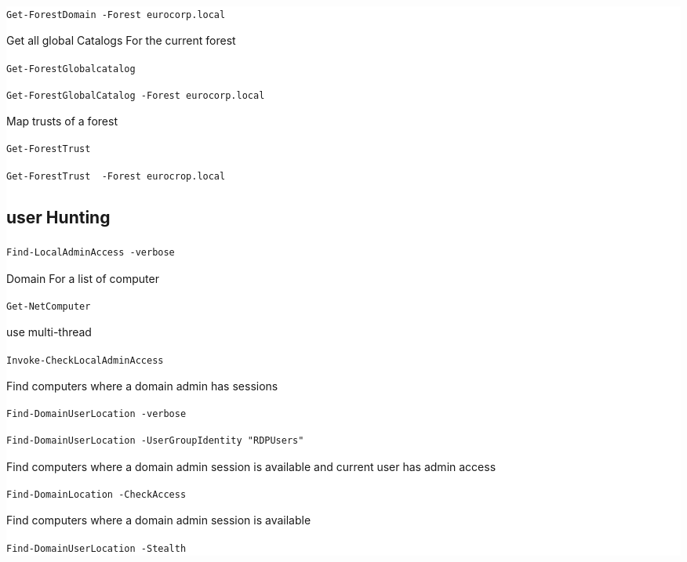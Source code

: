 ~~~
Get-ForestDomain -Forest eurocorp.local
~~~


Get all global Catalogs For the current forest

~~~
Get-ForestGlobalcatalog
~~~

~~~
Get-ForestGlobalCatalog -Forest eurocorp.local
~~~

Map trusts of a forest

~~~
Get-ForestTrust
~~~~

~~~
Get-ForestTrust  -Forest eurocrop.local
~~~


## user Hunting

~~~
Find-LocalAdminAccess -verbose
~~~

Domain For a list of computer 

~~~
Get-NetComputer
~~~

use multi-thread

~~~
Invoke-CheckLocalAdminAccess
~~~


Find computers where a domain admin has sessions

~~~
Find-DomainUserLocation -verbose
~~~

~~~
Find-DomainUserLocation -UserGroupIdentity "RDPUsers"
~~~

Find computers where a domain admin session is available and current user has admin access

~~~
Find-DomainLocation -CheckAccess
~~~

Find computers where a domain admin session is available

~~~
Find-DomainUserLocation -Stealth
~~~



